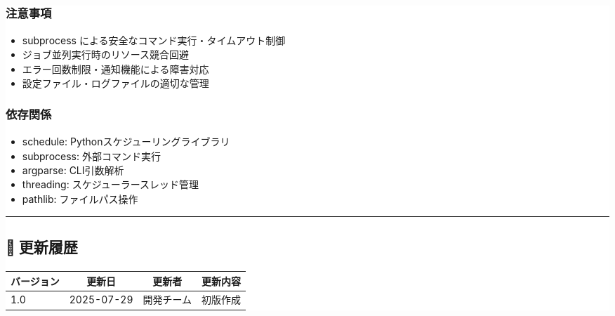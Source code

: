 ### 注意事項
- subprocess による安全なコマンド実行・タイムアウト制御
- ジョブ並列実行時のリソース競合回避
- エラー回数制限・通知機能による障害対応
- 設定ファイル・ログファイルの適切な管理

### 依存関係
- schedule: Pythonスケジューリングライブラリ
- subprocess: 外部コマンド実行
- argparse: CLI引数解析
- threading: スケジューラースレッド管理
- pathlib: ファイルパス操作

---

## 🔄 更新履歴

| バージョン | 更新日 | 更新者 | 更新内容 |
|-----------|--------|--------|----------|
| 1.0 | 2025-07-29 | 開発チーム | 初版作成 |